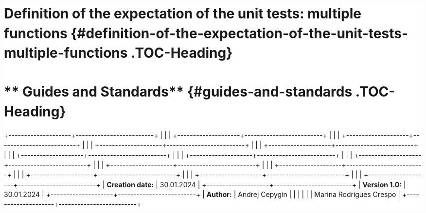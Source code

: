 **Definition of the expectation of the unit tests: multiple functions** {#definition-of-the-expectation-of-the-unit-tests-multiple-functions .TOC-Heading}
=======================================================================

** Guides and Standards** {#guides-and-standards .TOC-Heading}
=========================

+--------------------+-------------------------+
|                    |                         |
+--------------------+-------------------------+
|                    |                         |
+--------------------+-------------------------+
|                    |                         |
+--------------------+-------------------------+
|                    |                         |
+--------------------+-------------------------+
|                    |                         |
+--------------------+-------------------------+
|                    |                         |
+--------------------+-------------------------+
|                    |                         |
+--------------------+-------------------------+
|                    |                         |
+--------------------+-------------------------+
|                    |                         |
+--------------------+-------------------------+
|                    |                         |
+--------------------+-------------------------+
|                    |                         |
+--------------------+-------------------------+
|                    |                         |
+--------------------+-------------------------+
| **Creation date:** | 30.01.2024              |
+--------------------+-------------------------+
| **Version 1.0:**   | 30.01.2024              |
+--------------------+-------------------------+
| **Author:**        | Andrej Cepygin          |
|                    |                         |
|                    | Marina Rodrigues Crespo |
+--------------------+-------------------------+
